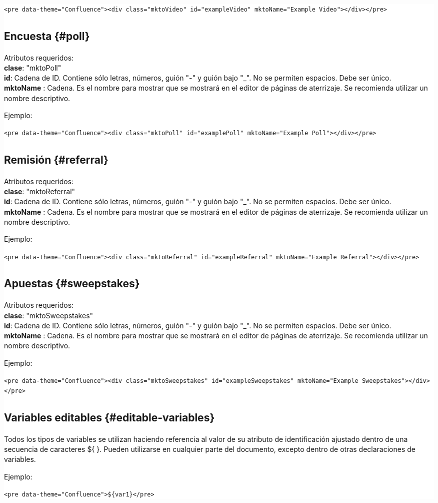 `<pre data-theme="Confluence"><div class="mktoVideo" id="exampleVideo" mktoName="Example Video"></div></pre>`

## Encuesta {#poll}

Atributos requeridos:\
**clase**: &quot;mktoPoll&quot;\
**id**: Cadena de ID. Contiene sólo letras, números, guión &quot;-&quot; y guión bajo &quot;_&quot;. No se permiten espacios. Debe ser único.\
**mktoName** : Cadena. Es el nombre para mostrar que se mostrará en el editor de páginas de aterrizaje. Se recomienda utilizar un nombre descriptivo.

Ejemplo:

`<pre data-theme="Confluence"><div class="mktoPoll" id="examplePoll" mktoName="Example Poll"></div></pre>`

## Remisión {#referral}

Atributos requeridos:\
**clase**: &quot;mktoReferral&quot;\
**id**: Cadena de ID. Contiene sólo letras, números, guión &quot;-&quot; y guión bajo &quot;_&quot;. No se permiten espacios. Debe ser único.\
**mktoName** : Cadena. Es el nombre para mostrar que se mostrará en el editor de páginas de aterrizaje. Se recomienda utilizar un nombre descriptivo.

Ejemplo:

`<pre data-theme="Confluence"><div class="mktoReferral" id="exampleReferral" mktoName="Example Referral"></div></pre>`

## Apuestas {#sweepstakes}

Atributos requeridos:\
**clase**: &quot;mktoSweepstakes&quot;\
**id**: Cadena de ID. Contiene sólo letras, números, guión &quot;-&quot; y guión bajo &quot;_&quot;. No se permiten espacios. Debe ser único.\
**mktoName** : Cadena. Es el nombre para mostrar que se mostrará en el editor de páginas de aterrizaje. Se recomienda utilizar un nombre descriptivo.

Ejemplo:

`<pre data-theme="Confluence"><div class="mktoSweepstakes" id="exampleSweepstakes" mktoName="Example Sweepstakes"></div></pre>`

## Variables editables {#editable-variables}

Todos los tipos de variables se utilizan haciendo referencia al valor de su atributo de identificación ajustado dentro de una secuencia de caracteres ${ }. Pueden utilizarse en cualquier parte del documento, excepto dentro de otras declaraciones de variables.

Ejemplo:

`<pre data-theme="Confluence">${var1}</pre>`

